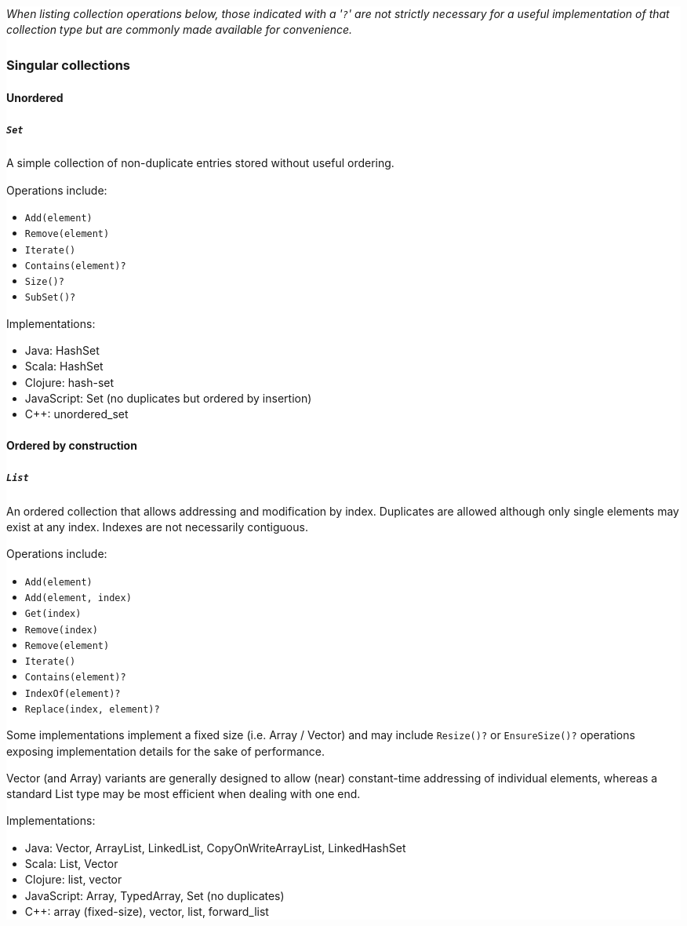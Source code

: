 _When listing collection operations below, those indicated with a '`?`' are not strictly necessary for a useful implementation of that collection type but are commonly made available for convenience._

### Singular collections

#### Unordered

##### `Set`

A simple collection of non-duplicate entries stored without useful ordering.

Operations include:

* `Add(element)`
* `Remove(element)`
* `Iterate()`
* `Contains(element)?`
* `Size()?`
* `SubSet()?`

Implementations:

* Java: HashSet
* Scala: HashSet
* Clojure: hash-set
* JavaScript: Set (no duplicates but ordered by insertion)
* C++: unordered_set

#### Ordered by construction

##### `List`

An ordered collection that allows addressing and modification by index. Duplicates are allowed although only single elements may exist at any index. Indexes are not necessarily contiguous.

Operations include:

* `Add(element)`
* `Add(element, index)`
* `Get(index)`
* `Remove(index)`
* `Remove(element)`
* `Iterate()`
* `Contains(element)?`
* `IndexOf(element)?`
* `Replace(index, element)?`

Some implementations implement a fixed size (i.e. Array / Vector) and may include `Resize()?` or `EnsureSize()?` operations exposing implementation details for the sake of performance.

Vector (and Array) variants are generally designed to allow (near) constant-time addressing of individual elements, whereas a standard List type may be most efficient when dealing with one end.

Implementations:

* Java: Vector, ArrayList, LinkedList, CopyOnWriteArrayList, LinkedHashSet
* Scala: List, Vector
* Clojure: list, vector
* JavaScript: Array, TypedArray, Set (no duplicates)
* C++: array (fixed-size), vector, list, forward_list

